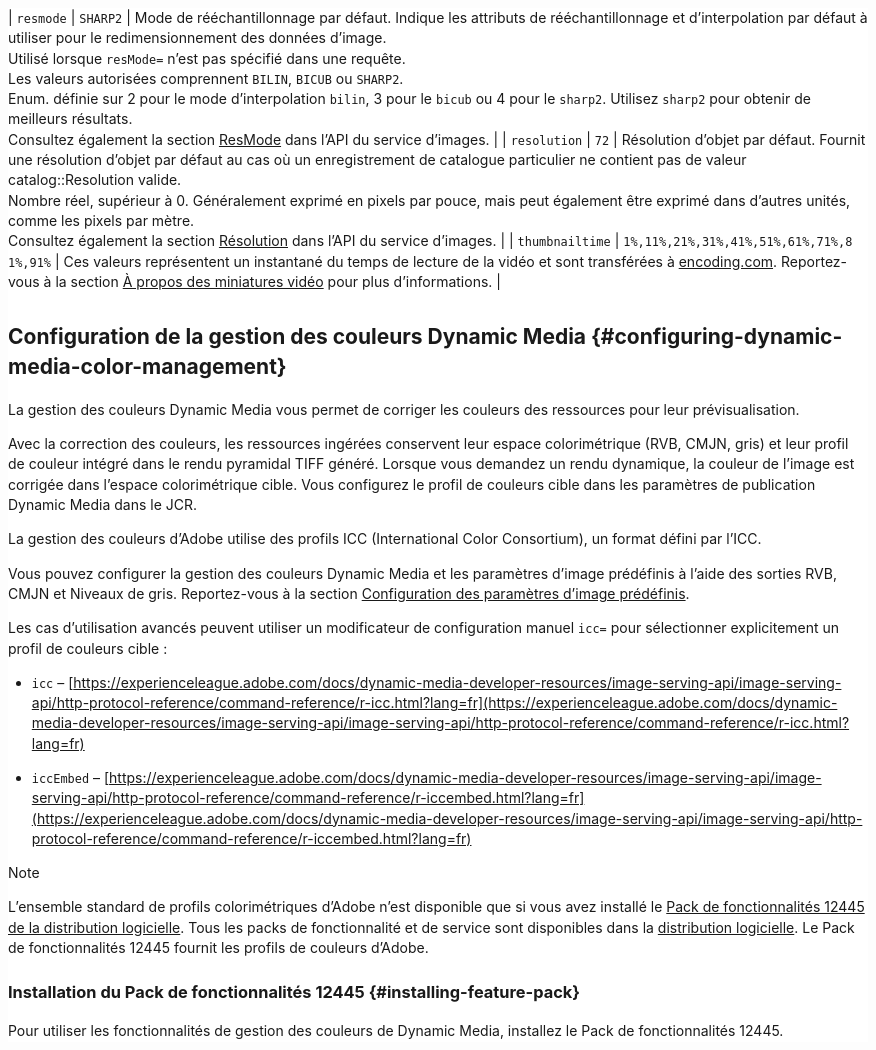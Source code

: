 | `resmode` | `SHARP2` | Mode de rééchantillonnage par défaut. Indique les attributs de rééchantillonnage et d’interpolation par défaut à utiliser pour le redimensionnement des données d’image.<br>Utilisé lorsque `resMode=` n’est pas spécifié dans une requête.<br>Les valeurs autorisées comprennent `BILIN`, `BICUB` ou `SHARP2`.<br>Enum. définie sur 2 pour le mode d’interpolation `bilin`, 3 pour le `bicub` ou 4 pour le `sharp2`. Utilisez `sharp2` pour obtenir de meilleurs résultats.<br>Consultez également la section [ResMode](https://experienceleague.adobe.com/docs/dynamic-media-developer-resources/image-serving-api/image-serving-api/attributes/r-is-cat-resmode.html?lang=fr#image-serving-api) dans l’API du service d’images. |
| `resolution` | `72` | Résolution d’objet par défaut. Fournit une résolution d’objet par défaut au cas où un enregistrement de catalogue particulier ne contient pas de valeur catalog::Resolution valide.<br>Nombre réel, supérieur à 0. Généralement exprimé en pixels par pouce, mais peut également être exprimé dans d’autres unités, comme les pixels par mètre.<br>Consultez également la section [Résolution](https://experienceleague.adobe.com/docs/dynamic-media-developer-resources/image-serving-api/image-serving-api/attributes/r-resolution.html?lang=fr#image-serving-api) dans l’API du service d’images. |
| `thumbnailtime` | `1%,11%,21%,31%,41%,51%,61%,71%,81%,91%` | Ces valeurs représentent un instantané du temps de lecture de la vidéo et sont transférées à [encoding.com](https://www.encoding.com/). Reportez-vous à la section [À propos des miniatures vidéo](/help/assets/video.md#about-video-thumbnails-in-dynamic-media-hybrid-mode) pour plus d’informations. |

## Configuration de la gestion des couleurs Dynamic Media {#configuring-dynamic-media-color-management}

La gestion des couleurs Dynamic Media vous permet de corriger les couleurs des ressources pour leur prévisualisation.

Avec la correction des couleurs, les ressources ingérées conservent leur espace colorimétrique (RVB, CMJN, gris) et leur profil de couleur intégré dans le rendu pyramidal TIFF généré. Lorsque vous demandez un rendu dynamique, la couleur de l’image est corrigée dans l’espace colorimétrique cible. Vous configurez le profil de couleurs cible dans les paramètres de publication Dynamic Media dans le JCR.

La gestion des couleurs d’Adobe utilise des profils ICC (International Color Consortium), un format défini par l’ICC.

Vous pouvez configurer la gestion des couleurs Dynamic Media et les paramètres d’image prédéfinis à l’aide des sorties RVB, CMJN et Niveaux de gris. Reportez-vous à la section [Configuration des paramètres d’image prédéfinis](/help/assets/managing-image-presets.md).

Les cas d’utilisation avancés peuvent utiliser un modificateur de configuration manuel `icc=` pour sélectionner explicitement un profil de couleurs cible :

* `icc` – [https://experienceleague.adobe.com/docs/dynamic-media-developer-resources/image-serving-api/image-serving-api/http-protocol-reference/command-reference/r-icc.html?lang=fr](https://experienceleague.adobe.com/docs/dynamic-media-developer-resources/image-serving-api/image-serving-api/http-protocol-reference/command-reference/r-icc.html?lang=fr)

* `iccEmbed` – [https://experienceleague.adobe.com/docs/dynamic-media-developer-resources/image-serving-api/image-serving-api/http-protocol-reference/command-reference/r-iccembed.html?lang=fr](https://experienceleague.adobe.com/docs/dynamic-media-developer-resources/image-serving-api/image-serving-api/http-protocol-reference/command-reference/r-iccembed.html?lang=fr)

>[!NOTE]
>
>L’ensemble standard de profils colorimétriques d’Adobe n’est disponible que si vous avez installé le [Pack de fonctionnalités 12445 de la distribution logicielle](https://experience.adobe.com/#/downloads/content/software-distribution/en/aem.html?package=/content/software-distribution/en/details.html/content/dam/aem/public/adobe/packages/cq630/featurepack/cq-6.3.0-featurepack-12445). Tous les packs de fonctionnalité et de service sont disponibles dans la [distribution logicielle](https://experience.adobe.com/#/downloads/content/software-distribution/en/aem.html). Le Pack de fonctionnalités 12445 fournit les profils de couleurs d’Adobe.


### Installation du Pack de fonctionnalités 12445 {#installing-feature-pack}

Pour utiliser les fonctionnalités de gestion des couleurs de Dynamic Media, installez le Pack de fonctionnalités 12445.
